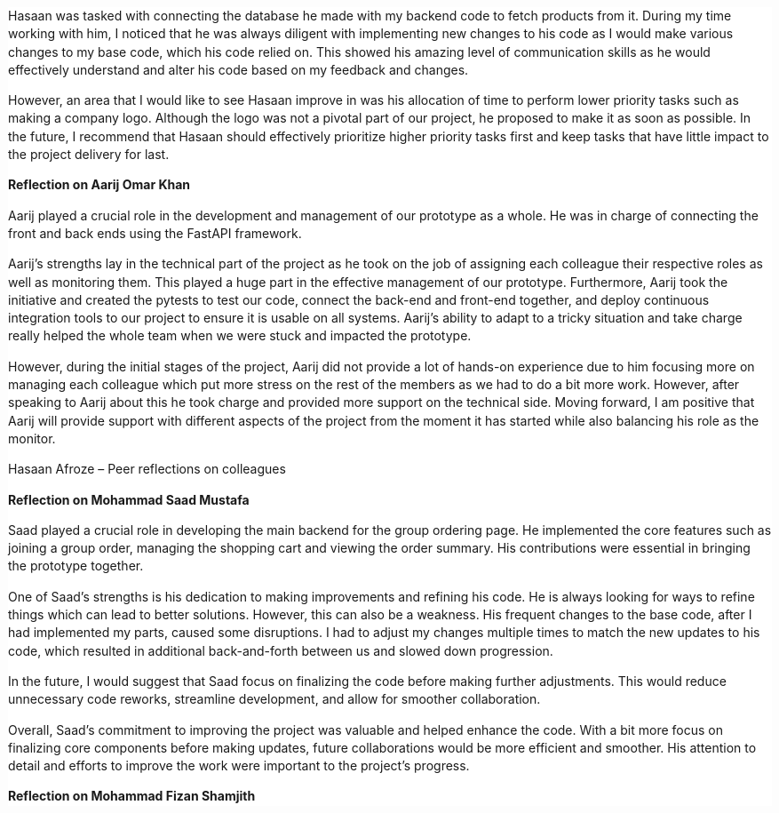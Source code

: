 Hasaan was tasked with connecting the database he made with my backend code to fetch products from it. During my time working with him, I noticed that he was always diligent with implementing new changes to his code as I would make various changes to my base code, which his code relied on. This showed his amazing level of communication skills as he would effectively understand and alter his code based on my feedback and changes.

However, an area that I would like to see Hasaan improve in was his allocation of time to perform lower priority tasks such as making a company logo. Although the logo was not a pivotal part of our project, he proposed to make it as soon as possible. In the future, I recommend that Hasaan should effectively prioritize higher priority tasks first and keep tasks that have little impact to the project delivery for last.

**Reflection on Aarij Omar Khan**

Aarij played a crucial role in the development and management of our prototype as a whole. He was in charge of connecting the front and back ends using the FastAPI framework.

Aarij’s strengths lay in the technical part of the project as he took on the job of assigning each colleague their respective roles as well as monitoring them. This played a huge part in the effective management of our prototype. Furthermore, Aarij took the initiative and created the pytests to test our code, connect the back-end and front-end together, and deploy continuous integration tools to our project to ensure it is usable on all systems. Aarij’s ability to adapt to a tricky situation and take charge really helped the whole team when we were stuck and impacted the prototype.

However, during the initial stages of the project, Aarij did not provide a lot of hands-on experience due to him focusing more on managing each colleague which put more stress on the rest of the members as we had to do a bit more work. However, after speaking to Aarij about this he took charge and provided more support on the technical side. Moving forward, I am positive that Aarij will provide support with different aspects of the project from the moment it has started while also balancing his role as the monitor.

Hasaan Afroze – Peer reflections on colleagues  					

**Reflection on Mohammad Saad Mustafa**			

Saad played a crucial role in developing the main backend for the group ordering page. He implemented the core features such as joining a group order, managing the shopping cart and viewing the order summary. His contributions were essential in bringing the prototype together.

One of Saad’s strengths is his dedication to making improvements and refining his code. He is always looking for ways to refine things which can lead to better solutions. However, this can also be a weakness. His frequent changes to the base code, after I had implemented my parts, caused some disruptions. I had to adjust my changes multiple times to match the new updates to his code, which resulted in additional back-and-forth between us and slowed down progression.

In the future, I would suggest that Saad focus on finalizing the code before making further adjustments. This would reduce unnecessary code reworks, streamline development, and allow for smoother collaboration.			

Overall, Saad’s commitment to improving the project was valuable and helped enhance the code. With a bit more focus on finalizing core components before making updates, future collaborations would be more efficient and smoother. His attention to detail and efforts to improve the work were important to the project’s progress.

					  
**Reflection on Mohammad Fizan Shamjith**				
